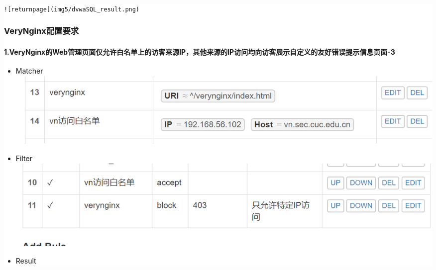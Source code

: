     ![returnpage](img5/dvwaSQL_result.png)
### VeryNginx配置要求
#### 1.VeryNginx的Web管理页面仅允许白名单上的访客来源IP，其他来源的IP访问均向访客展示自定义的友好错误提示信息页面-3
- Matcher
    ![匹配规则](img5/vn_whitelist_matcher.png)

- Filter
    ![filter](img5/vn_whitelist_filter.png)

- Result